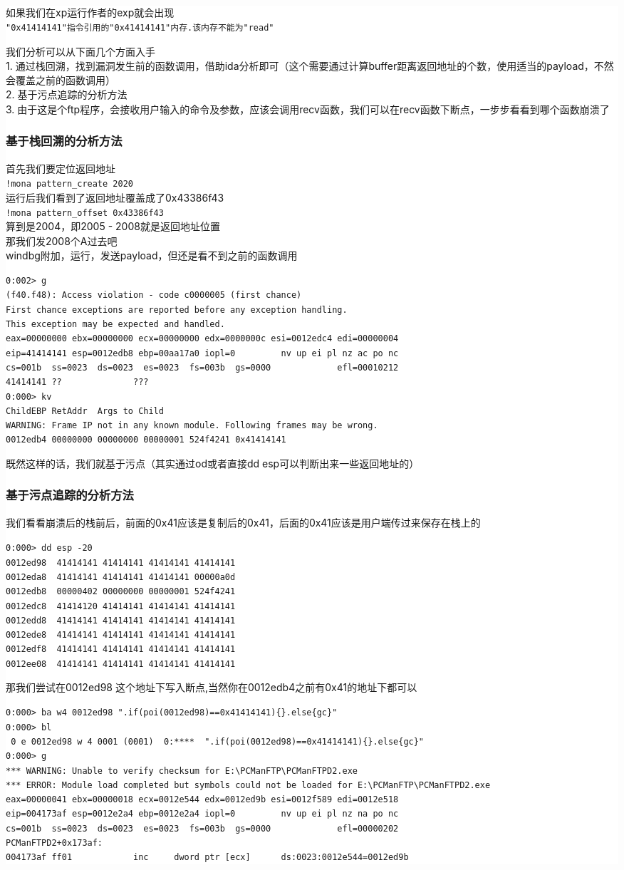 如果我们在xp运行作者的exp就会出现  
`"0x41414141"指令引用的"0x41414141"内存.该内存不能为"read"`

我们分析可以从下面几个方面入手  
1\.
通过栈回溯，找到漏洞发生前的函数调用，借助ida分析即可（这个需要通过计算buffer距离返回地址的个数，使用适当的payload，不然会覆盖之前的函数调用）  
2\. 基于污点追踪的分析方法  
3\. 由于这是个ftp程序，会接收用户输入的命令及参数，应该会调用recv函数，我们可以在recv函数下断点，一步步看看到哪个函数崩溃了

### 基于栈回溯的分析方法

首先我们要定位返回地址  
`!mona pattern_create 2020`  
运行后我们看到了返回地址覆盖成了0x43386f43  
`!mona pattern_offset 0x43386f43`  
算到是2004，即2005 - 2008就是返回地址位置  
那我们发2008个A过去吧  
windbg附加，运行，发送payload，但还是看不到之前的函数调用

    
    
    0:002> g
    (f40.f48): Access violation - code c0000005 (first chance)
    First chance exceptions are reported before any exception handling.
    This exception may be expected and handled.
    eax=00000000 ebx=00000000 ecx=00000000 edx=0000000c esi=0012edc4 edi=00000004
    eip=41414141 esp=0012edb8 ebp=00aa17a0 iopl=0         nv up ei pl nz ac po nc
    cs=001b  ss=0023  ds=0023  es=0023  fs=003b  gs=0000             efl=00010212
    41414141 ??              ???
    0:000> kv
    ChildEBP RetAddr  Args to Child              
    WARNING: Frame IP not in any known module. Following frames may be wrong.
    0012edb4 00000000 00000000 00000001 524f4241 0x41414141 

既然这样的话，我们就基于污点（其实通过od或者直接dd esp可以判断出来一些返回地址的）

### 基于污点追踪的分析方法

我们看看崩溃后的栈前后，前面的0x41应该是复制后的0x41，后面的0x41应该是用户端传过来保存在栈上的

    
    
    0:000> dd esp -20
    0012ed98  41414141 41414141 41414141 41414141
    0012eda8  41414141 41414141 41414141 00000a0d
    0012edb8  00000402 00000000 00000001 524f4241
    0012edc8  41414120 41414141 41414141 41414141
    0012edd8  41414141 41414141 41414141 41414141
    0012ede8  41414141 41414141 41414141 41414141
    0012edf8  41414141 41414141 41414141 41414141
    0012ee08  41414141 41414141 41414141 41414141

那我们尝试在0012ed98 这个地址下写入断点,当然你在0012edb4之前有0x41的地址下都可以

    
    
    0:000> ba w4 0012ed98 ".if(poi(0012ed98)==0x41414141){}.else{gc}"
    0:000> bl
     0 e 0012ed98 w 4 0001 (0001)  0:****  ".if(poi(0012ed98)==0x41414141){}.else{gc}"
    0:000> g
    *** WARNING: Unable to verify checksum for E:\PCManFTP\PCManFTPD2.exe
    *** ERROR: Module load completed but symbols could not be loaded for E:\PCManFTP\PCManFTPD2.exe
    eax=00000041 ebx=00000018 ecx=0012e544 edx=0012ed9b esi=0012f589 edi=0012e518
    eip=004173af esp=0012e2a4 ebp=0012e2a4 iopl=0         nv up ei pl nz na po nc
    cs=001b  ss=0023  ds=0023  es=0023  fs=003b  gs=0000             efl=00000202
    PCManFTPD2+0x173af:
    004173af ff01            inc     dword ptr [ecx]      ds:0023:0012e544=0012ed9b
